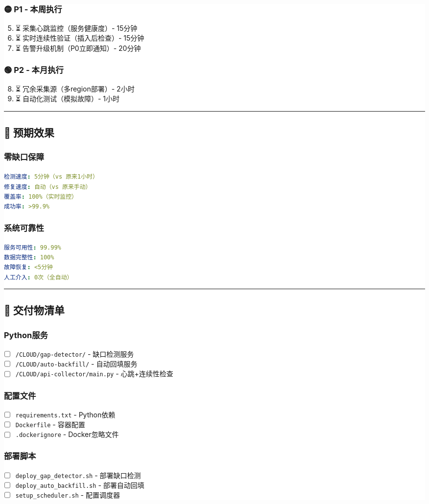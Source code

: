 ### 🟡 P1 - 本周执行

5. ⏳ 采集心跳监控（服务健康度）- 15分钟
6. ⏳ 实时连续性验证（插入后检查）- 15分钟
7. ⏳ 告警升级机制（P0立即通知）- 20分钟

### 🟢 P2 - 本月执行

8. ⏳ 冗余采集源（多region部署）- 2小时
9. ⏳ 自动化测试（模拟故障）- 1小时

---

## 🎯 预期效果

### 零缺口保障

```yaml
检测速度: 5分钟（vs 原来1小时）
修复速度: 自动（vs 原来手动）
覆盖率: 100%（实时监控）
成功率: >99.9%
```

### 系统可靠性

```yaml
服务可用性: 99.99%
数据完整性: 100%
故障恢复: <5分钟
人工介入: 0次（全自动）
```

---

## 📁 交付物清单

### Python服务
- [ ] `/CLOUD/gap-detector/` - 缺口检测服务
- [ ] `/CLOUD/auto-backfill/` - 自动回填服务
- [ ] `/CLOUD/api-collector/main.py` - 心跳+连续性检查

### 配置文件
- [ ] `requirements.txt` - Python依赖
- [ ] `Dockerfile` - 容器配置
- [ ] `.dockerignore` - Docker忽略文件

### 部署脚本
- [ ] `deploy_gap_detector.sh` - 部署缺口检测
- [ ] `deploy_auto_backfill.sh` - 部署自动回填
- [ ] `setup_scheduler.sh` - 配置调度器
